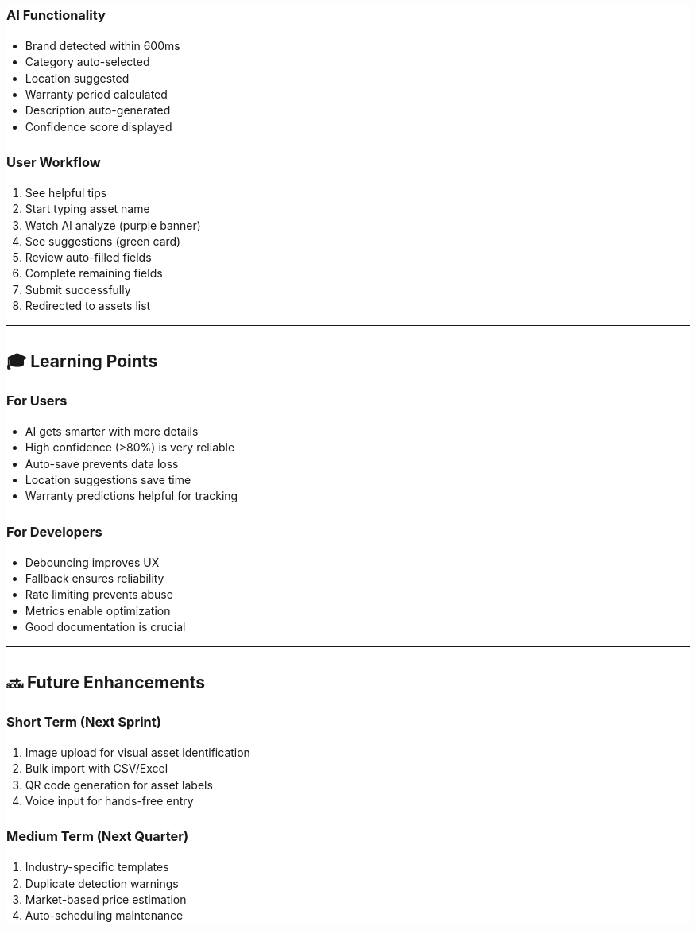 ### AI Functionality
- Brand detected within 600ms
- Category auto-selected
- Location suggested
- Warranty period calculated
- Description auto-generated
- Confidence score displayed

### User Workflow
1. See helpful tips
2. Start typing asset name
3. Watch AI analyze (purple banner)
4. See suggestions (green card)
5. Review auto-filled fields
6. Complete remaining fields
7. Submit successfully
8. Redirected to assets list

---

## 🎓 Learning Points

### For Users
- AI gets smarter with more details
- High confidence (>80%) is very reliable
- Auto-save prevents data loss
- Location suggestions save time
- Warranty predictions helpful for tracking

### For Developers
- Debouncing improves UX
- Fallback ensures reliability
- Rate limiting prevents abuse
- Metrics enable optimization
- Good documentation is crucial

---

## 🔜 Future Enhancements

### Short Term (Next Sprint)
1. Image upload for visual asset identification
2. Bulk import with CSV/Excel
3. QR code generation for asset labels
4. Voice input for hands-free entry

### Medium Term (Next Quarter)
1. Industry-specific templates
2. Duplicate detection warnings
3. Market-based price estimation
4. Auto-scheduling maintenance
